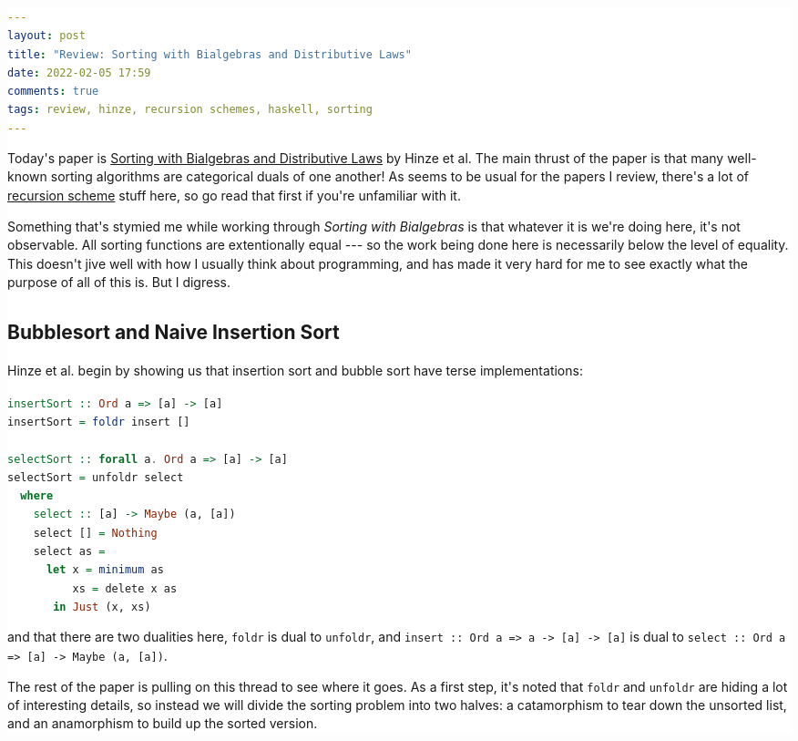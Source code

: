 ```yaml
---
layout: post
title: "Review: Sorting with Bialgebras and Distributive Laws"
date: 2022-02-05 17:59
comments: true
tags: review, hinze, recursion schemes, haskell, sorting
---
```


Today's paper is [Sorting with Bialgebras and Distributive Laws][paper] by Hinze
et al. The main thrust of the paper is that many well-known sorting algorithms
are categorical duals of one another! As seems to be usual for the papers I
review, there's a lot of [recursion scheme][bananas] stuff here, so go read that
first if you're unfamiliar with it.

Something that's stymied me while working through *Sorting with Bialgebras* is
that whatever it is we're doing here, it's not observable. All sorting functions
are extentionally equal --- so the work being done here is necessarily below the
level of equality. This doesn't jive well with how I usually think about
programming, and has made it very hard for me to see exactly what the purpose of
all of this is. But I digress.

[paper]: http://www.cs.ox.ac.uk/people/daniel.james/sorting/sorting.pdf
[bananas]: /blog/recursion-schemes

## Bubblesort and Naive Insertion Sort

Hinze et al. begin by showing us that insertion sort and bubble sort have terse
implementations:

```haskell
insertSort :: Ord a => [a] -> [a]
insertSort = foldr insert []

selectSort :: forall a. Ord a => [a] -> [a]
selectSort = unfoldr select
  where
    select :: [a] -> Maybe (a, [a])
    select [] = Nothing
    select as =
      let x = minimum as
          xs = delete x as
       in Just (x, xs)
```

and that there are two dualities here, `foldr` is dual to `unfoldr`, and `insert
:: Ord a => a -> [a] -> [a]` is dual to `select :: Ord a => [a] -> Maybe (a,
[a])`.

The rest of the paper is pulling on this thread to see where it goes. As a first
step, it's noted that `foldr` and `unfoldr` are hiding a lot of interesting
details, so instead we will divide the sorting problem into two halves: a
catamorphism to tear down the unsorted list, and an anamorphism to build up the
sorted version.


[tensor]: https://www.youtube.com/watch?v=oaIMMclGuog
